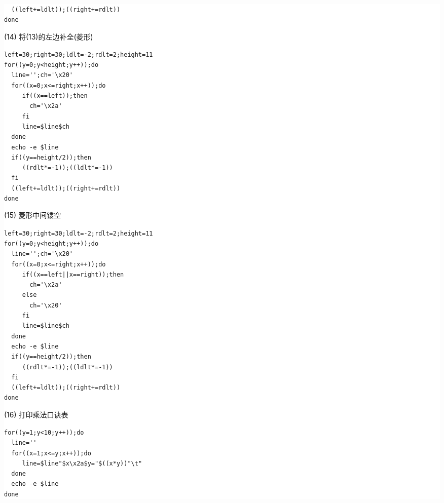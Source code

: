 ```shell
  ((left+=ldlt));((right+=rdlt))
done
```

(14) 将(13)的左边补全(菱形)

```shell
left=30;right=30;ldlt=-2;rdlt=2;height=11
for((y=0;y<height;y++));do
  line='';ch='\x20'
  for((x=0;x<=right;x++));do
     if((x==left));then
       ch='\x2a'
     fi
     line=$line$ch
  done
  echo -e $line
  if((y==height/2));then
     ((rdlt*=-1));((ldlt*=-1))
  fi
  ((left+=ldlt));((right+=rdlt))
done
```

(15) 菱形中间镂空

```shell
left=30;right=30;ldlt=-2;rdlt=2;height=11
for((y=0;y<height;y++));do
  line='';ch='\x20'
  for((x=0;x<=right;x++));do
     if((x==left||x==right));then
       ch='\x2a'
     else
       ch='\x20'
     fi
     line=$line$ch
  done
  echo -e $line
  if((y==height/2));then
     ((rdlt*=-1));((ldlt*=-1))
  fi
  ((left+=ldlt));((right+=rdlt))
done
```

(16) 打印乘法口诀表

```shell
for((y=1;y<10;y++));do
  line=''
  for((x=1;x<=y;x++));do
     line=$line"$x\x2a$y="$((x*y))"\t"
  done
  echo -e $line
done
```
